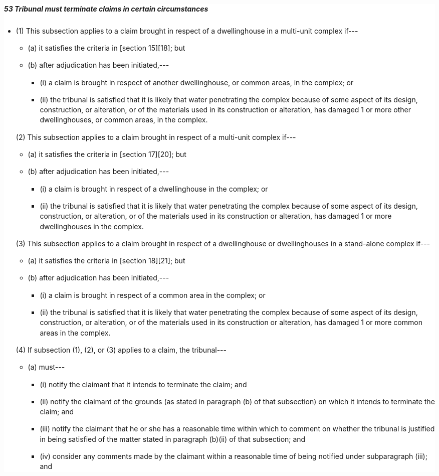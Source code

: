     

##### 53 Tribunal must terminate claims in certain circumstances
    
*   (1) This subsection applies to a claim brought in respect of a dwellinghouse in a multi-unit complex if---
        
    *   (a) it satisfies the criteria in [section 15][18]; but
    
    *   (b) after adjudication has been initiated,---
            
        *   (i) a claim is brought in respect of another dwellinghouse, or common areas, in the complex; or
        
        *   (ii) the tribunal is satisfied that it is likely that water penetrating the complex because of some aspect of its design, construction, or alteration, or of the materials used in its construction or alteration, has damaged 1 or more other dwellinghouses, or common areas, in the complex.
        
        
    
    (2) This subsection applies to a claim brought in respect of a multi-unit complex if---
        
    *   (a) it satisfies the criteria in [section 17][20]; but
    
    *   (b) after adjudication has been initiated,---
            
        *   (i) a claim is brought in respect of a dwellinghouse in the complex; or
        
        *   (ii) the tribunal is satisfied that it is likely that water penetrating the complex because of some aspect of its design, construction, or alteration, or of the materials used in its construction or alteration, has damaged 1 or more dwellinghouses in the complex.
        
        
    
    (3) This subsection applies to a claim brought in respect of a dwellinghouse or dwellinghouses in a stand-alone complex if---
        
    *   (a) it satisfies the criteria in [section 18][21]; but
    
    *   (b) after adjudication has been initiated,---
            
        *   (i) a claim is brought in respect of a common area in the complex; or
        
        *   (ii) the tribunal is satisfied that it is likely that water penetrating the complex because of some aspect of its design, construction, or alteration, or of the materials used in its construction or alteration, has damaged 1 or more common areas in the complex.
        
        
    
    (4) If subsection (1), (2), or (3) applies to a claim, the tribunal---
        
    *   (a) must---
            
        *   (i) notify the claimant that it intends to terminate the claim; and
        
        *   (ii) notify the claimant of the grounds (as stated in paragraph (b) of that subsection) on which it intends to terminate the claim; and
        
        *   (iii) notify the claimant that he or she has a reasonable time within which to comment on whether the tribunal is justified in being satisfied of the matter stated in paragraph (b)(ii) of that subsection; and
        
        *   (iv) consider any comments made by the claimant within a reasonable time of being notified under subparagraph (iii); and
        